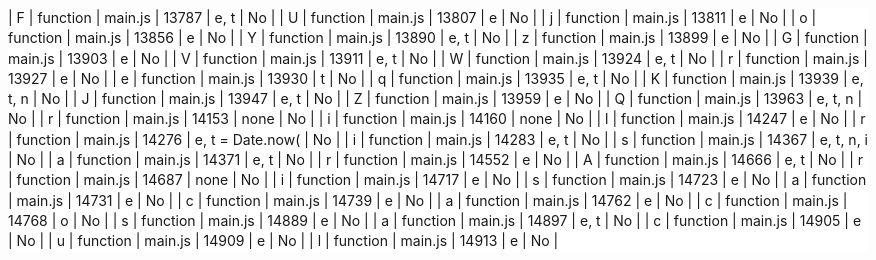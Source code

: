 | F | function | main.js | 13787 | e, t | No |
| U | function | main.js | 13807 | e | No |
| j | function | main.js | 13811 | e | No |
| o | function | main.js | 13856 | e | No |
| Y | function | main.js | 13890 | e, t | No |
| z | function | main.js | 13899 | e | No |
| G | function | main.js | 13903 | e | No |
| V | function | main.js | 13911 | e, t | No |
| W | function | main.js | 13924 | e, t | No |
| r | function | main.js | 13927 | e | No |
| e | function | main.js | 13930 | t | No |
| q | function | main.js | 13935 | e, t | No |
| K | function | main.js | 13939 | e, t, n | No |
| J | function | main.js | 13947 | e, t | No |
| Z | function | main.js | 13959 | e | No |
| Q | function | main.js | 13963 | e, t, n | No |
| r | function | main.js | 14153 | none | No |
| i | function | main.js | 14160 | none | No |
| l | function | main.js | 14247 | e | No |
| r | function | main.js | 14276 | e, t = Date.now( | No |
| i | function | main.js | 14283 | e, t | No |
| s | function | main.js | 14367 | e, t, n, i | No |
| a | function | main.js | 14371 | e, t | No |
| r | function | main.js | 14552 | e | No |
| A | function | main.js | 14666 | e, t | No |
| r | function | main.js | 14687 | none | No |
| i | function | main.js | 14717 | e | No |
| s | function | main.js | 14723 | e | No |
| a | function | main.js | 14731 | e | No |
| c | function | main.js | 14739 | e | No |
| a | function | main.js | 14762 | e | No |
| c | function | main.js | 14768 | o | No |
| s | function | main.js | 14889 | e | No |
| a | function | main.js | 14897 | e, t | No |
| c | function | main.js | 14905 | e | No |
| u | function | main.js | 14909 | e | No |
| l | function | main.js | 14913 | e | No |